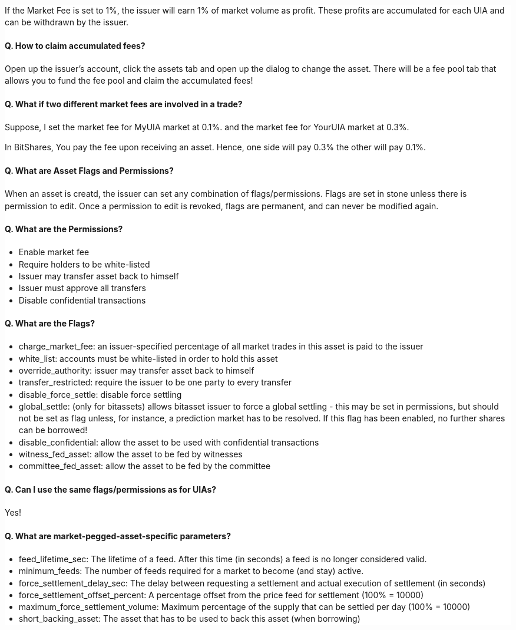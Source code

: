 If the Market Fee is set to 1%, the issuer will earn 1% of market volume as profit. These profits are accumulated for each UIA and can be withdrawn by the issuer.

#### Q. How to claim accumulated fees?

Open up the issuer’s account, click the assets tab and open up the dialog to change the asset. There will be a fee pool tab that allows you to fund the fee pool and claim the accumulated fees!

#### Q. What if two different market fees are involved in a trade?

Suppose, I set the market fee for MyUIA market at 0.1%. and the market fee for YourUIA market at 0.3%.

In BitShares, You pay the fee upon receiving an asset. Hence, one side will pay 0.3% the other will pay 0.1%.

#### Q. What are Asset Flags and Permissions?

When an asset is creatd, the issuer can set any combination of flags/permissions. Flags are set in stone unless there is permission to edit. Once a permission to edit is revoked, flags are permanent, and can never be modified again.

#### Q. What are the Permissions?

- Enable market fee
- Require holders to be white-listed
- Issuer may transfer asset back to himself
- Issuer must approve all transfers
- Disable confidential transactions

#### Q. What are the Flags?

- charge_market_fee: an issuer-specified percentage of all market trades in this asset is paid to the issuer
- white_list: accounts must be white-listed in order to hold this asset
- override_authority: issuer may transfer asset back to himself
- transfer_restricted: require the issuer to be one party to every transfer
- disable_force_settle: disable force settling
- global_settle: (only for bitassets) allows bitasset issuer to force a global settling - this may be set in permissions, but should not be set as flag unless, for instance, a prediction market has to be resolved. If this flag has been enabled, no further shares can be borrowed!
- disable_confidential: allow the asset to be used with confidential transactions
- witness_fed_asset: allow the asset to be fed by witnesses
- committee_fed_asset: allow the asset to be fed by the committee

#### Q. Can I use the same flags/permissions as for UIAs?

Yes!

#### Q. What are market-pegged-asset-specific parameters?

- feed_lifetime_sec: The lifetime of a feed. After this time (in seconds) a feed is no longer considered valid.
- minimum_feeds: The number of feeds required for a market to become (and stay) active.
- force_settlement_delay_sec: The delay between requesting a settlement and actual execution of settlement (in seconds)
- force_settlement_offset_percent: A percentage offset from the price feed for settlement (100% = 10000)
- maximum_force_settlement_volume: Maximum percentage of the supply that can be settled per day (100% = 10000)
- short_backing_asset: The asset that has to be used to back this asset (when borrowing)
